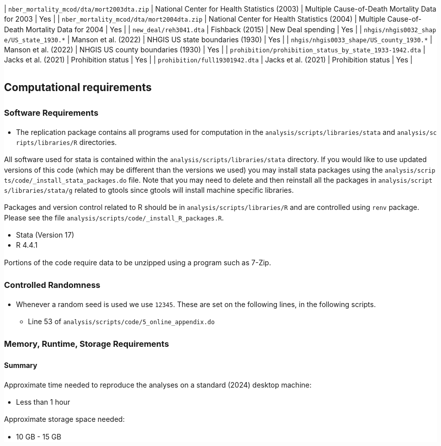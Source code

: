 | `nber_mortality_mcod/dta/mort2003dta.zip` | National Center for Health Statistics (2003) | Multiple Cause-of-Death Mortality Data for 2003 | Yes |
| `nber_mortality_mcod/dta/mort2004dta.zip` | National Center for Health Statistics (2004) | Multiple Cause-of-Death Mortality Data for 2004 | Yes |
| `new_deal/reh3041.dta`                    | Fishback (2015) | New Deal spending | Yes |
| `nhgis/nhgis0032_shape/US_state_1930.*`   | Manson et al. (2022) | NHGIS US state boundaries (1930) | Yes |
| `nhgis/nhgis0033_shape/US_county_1930.*`  | Manson et al. (2022) | NHGIS US county boundaries (1930) | Yes |
| `prohibition/prohibition_status_by_state_1933-1942.dta` | Jacks et al. (2021) | Prohibition status | Yes | 
| `prohibition/full19301942.dta`            | Jacks et al. (2021) | Prohibition status | Yes | 


## Computational requirements



### Software Requirements


- The replication package contains all programs used for computation in the `analysis/scripts/libraries/stata` and `analysis/scripts/libraries/R` directories.  

All software used for stata is contained within the `analysis/scripts/libraries/stata` directory. If you would like to use updated versions of this code (which may be different than the versions we used) you may install stata packages using the `analysis/scripts/code/_install_stata_packages.do` file. Note that you may need to delete and then reinstall all the packages in `analysis/scripts/libraries/stata/g` related to gtools since gtools will install machine specific libraries. 

Packages and version control related to R should be in `analysis/scripts/libraries/R` and are controlled using `renv` package. Please see the file `analysis/scripts/code/_install_R_packages.R`.

- Stata (Version 17)
- R 4.4.1

Portions of the code require data to be unzipped using a program such as 7-Zip. 

### Controlled Randomness

- Whenever a random seed is used we use `12345`. These are set on the following lines, in the following scripts. 

  - Line 53 of `analysis/scripts/code/5_online_appendix.do`

### Memory, Runtime, Storage Requirements


#### Summary

Approximate time needed to reproduce the analyses on a standard (2024) desktop machine:

- Less than 1 hour

Approximate storage space needed:

- 10 GB - 15 GB
